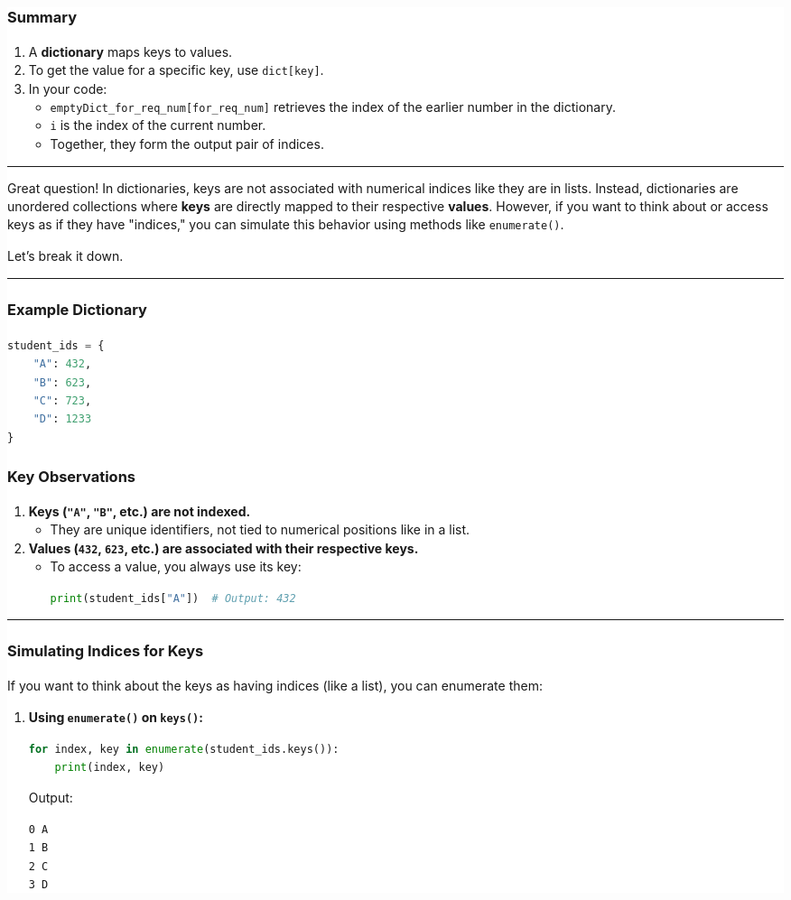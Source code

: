 ### Summary

1. A **dictionary** maps keys to values.
2. To get the value for a specific key, use `dict[key]`.
3. In your code:
   - `emptyDict_for_req_num[for_req_num]` retrieves the index of the earlier number in the dictionary.
   - `i` is the index of the current number.
   - Together, they form the output pair of indices.

-----------------

Great question! In dictionaries, keys are not associated with numerical indices like they are in lists. Instead, dictionaries are unordered collections where **keys** are directly mapped to their respective **values**. However, if you want to think about or access keys as if they have "indices," you can simulate this behavior using methods like `enumerate()`.

Let’s break it down.

---

### Example Dictionary

```python
student_ids = {
    "A": 432,
    "B": 623,
    "C": 723,
    "D": 1233
}
```

### Key Observations

1. **Keys (`"A"`, `"B"`, etc.) are not indexed.**
   - They are unique identifiers, not tied to numerical positions like in a list.
2. **Values (`432`, `623`, etc.) are associated with their respective keys.**
   - To access a value, you always use its key:
     ```python
     print(student_ids["A"])  # Output: 432
     ```

---

### Simulating Indices for Keys

If you want to think about the keys as having indices (like a list), you can enumerate them:

1. **Using `enumerate()` on `keys()`:**
   ```python
   for index, key in enumerate(student_ids.keys()):
       print(index, key)
   ```

   Output:
   ```
   0 A
   1 B
   2 C
   3 D
   ```

